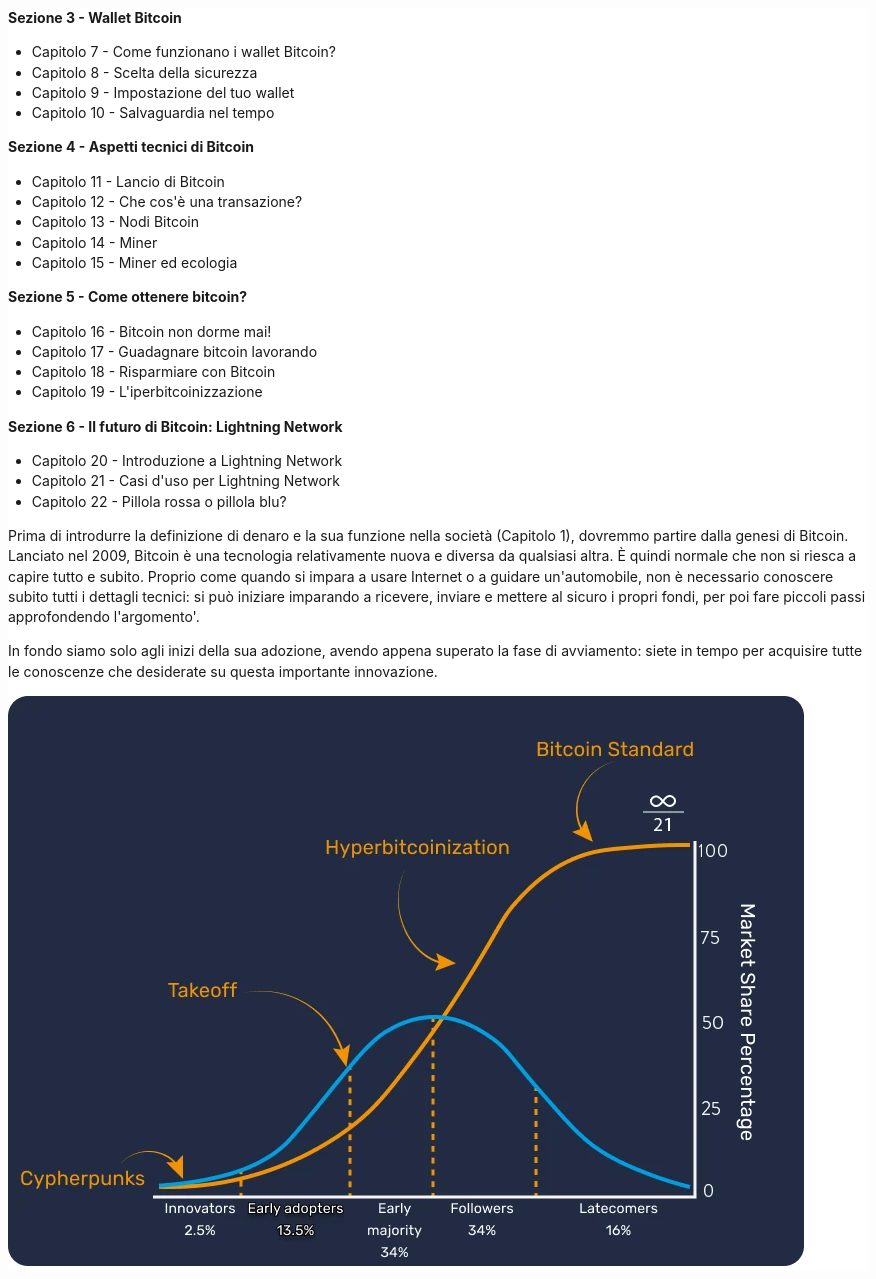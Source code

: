 **Sezione 3 - Wallet Bitcoin**  
- Capitolo 7 - Come funzionano i wallet Bitcoin?
- Capitolo 8 - Scelta della sicurezza
- Capitolo 9 - Impostazione del tuo wallet
- Capitolo 10 - Salvaguardia nel tempo

**Sezione 4 - Aspetti tecnici di Bitcoin**  
- Capitolo 11 - Lancio di Bitcoin  
- Capitolo 12 - Che cos'è una transazione?  
- Capitolo 13 - Nodi Bitcoin  
- Capitolo 14 - Miner  
- Capitolo 15 - Miner ed ecologia 

**Sezione 5 - Come ottenere bitcoin?**  
- Capitolo 16 - Bitcoin non dorme mai!  
- Capitolo 17 - Guadagnare bitcoin lavorando  
- Capitolo 18 - Risparmiare con Bitcoin  
- Capitolo 19 - L'iperbitcoinizzazione  

**Sezione 6 - Il futuro di Bitcoin: Lightning Network**  
- Capitolo 20 - Introduzione a Lightning Network  
- Capitolo 21 - Casi d'uso per Lightning Network 
- Capitolo 22 - Pillola rossa o pillola blu?

Prima di introdurre la definizione di denaro e la sua funzione nella società (Capitolo 1), dovremmo partire dalla genesi di Bitcoin. Lanciato nel 2009, Bitcoin è una tecnologia relativamente nuova e diversa da qualsiasi altra. È quindi normale che non si riesca a capire tutto e subito. Proprio come quando si impara a usare Internet o a guidare un'automobile, non è necessario conoscere subito tutti i dettagli tecnici: si può iniziare imparando a ricevere, inviare e mettere al sicuro i propri fondi, per poi fare piccoli passi approfondendo l'argomento'.

In fondo siamo solo agli inizi della sua adozione, avendo appena superato la fase di avviamento: siete in tempo per acquisire tutte le conoscenze che desiderate su questa importante innovazione.

![image](assets/en/02.webp)
